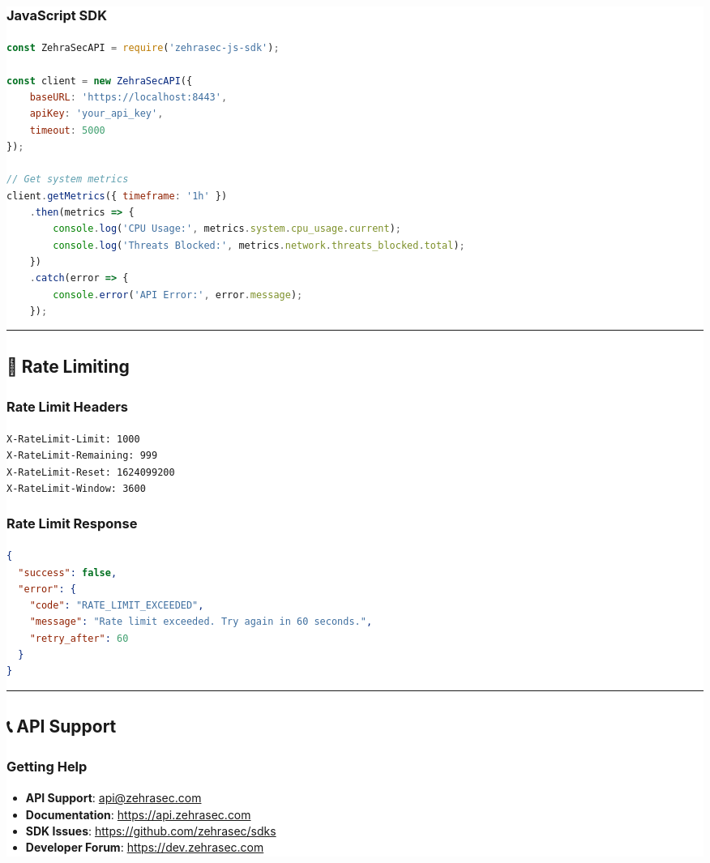 ### **JavaScript SDK**
```javascript
const ZehraSecAPI = require('zehrasec-js-sdk');

const client = new ZehraSecAPI({
    baseURL: 'https://localhost:8443',
    apiKey: 'your_api_key',
    timeout: 5000
});

// Get system metrics
client.getMetrics({ timeframe: '1h' })
    .then(metrics => {
        console.log('CPU Usage:', metrics.system.cpu_usage.current);
        console.log('Threats Blocked:', metrics.network.threats_blocked.total);
    })
    .catch(error => {
        console.error('API Error:', error.message);
    });
```

---

## 🔧 **Rate Limiting**

### **Rate Limit Headers**
```http
X-RateLimit-Limit: 1000
X-RateLimit-Remaining: 999
X-RateLimit-Reset: 1624099200
X-RateLimit-Window: 3600
```

### **Rate Limit Response**
```json
{
  "success": false,
  "error": {
    "code": "RATE_LIMIT_EXCEEDED",
    "message": "Rate limit exceeded. Try again in 60 seconds.",
    "retry_after": 60
  }
}
```

---

## 📞 **API Support**

### **Getting Help**
- **API Support**: api@zehrasec.com
- **Documentation**: https://api.zehrasec.com
- **SDK Issues**: https://github.com/zehrasec/sdks
- **Developer Forum**: https://dev.zehrasec.com

